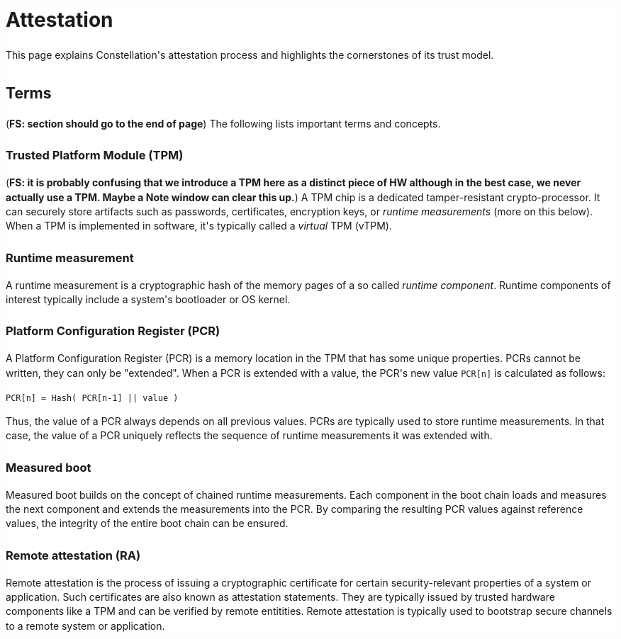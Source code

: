 # Attestation

This page explains Constellation's attestation process and highlights the cornerstones of its trust model.

## Terms

(**FS: section should go to the end of page**)
The following lists important terms and concepts.

### Trusted Platform Module (TPM)

(**FS: it is probably confusing that we introduce a TPM here as a distinct piece of HW although in the best case, we never actually use a TPM. Maybe a Note window can clear this up.**)
A TPM chip is a dedicated tamper-resistant crypto-processor.
It can securely store artifacts such as passwords, certificates, encryption keys, or *runtime measurements* (more on this below).
When a TPM is implemented in software, it's typically called a *virtual* TPM (vTPM).

### Runtime measurement

A runtime measurement is a cryptographic hash of the memory pages of a so called *runtime component*. Runtime components of interest typically include a system's bootloader or OS kernel.

### Platform Configuration Register (PCR)

A Platform Configuration Register (PCR) is a memory location in the TPM that has some unique properties. PCRs cannot be written, they can only be "extended". 
When a PCR is extended with a value, the PCR's new value `PCR[n]` is calculated as follows:

```
PCR[n] = Hash( PCR[n-1] || value )
```

Thus, the value of a PCR always depends on all previous values. PCRs are typically used to store runtime measurements. In that case, the value of a PCR uniquely reflects the sequence of runtime measurements it was extended with. 

### Measured boot

Measured boot builds on the concept of chained runtime measurements.
Each component in the boot chain loads and measures the next component and extends the measurements into the PCR.
By comparing the resulting PCR values against reference values, the integrity of the entire boot chain can be ensured.

### Remote attestation (RA)

Remote attestation is the process of issuing a cryptographic certificate for certain security-relevant properties of a system or application. Such certificates are also known as attestation statements. They are typically issued by trusted hardware components like a TPM and can be verified by remote entitities. Remote attestation is typically used to bootstrap secure channels to a remote system or application.
